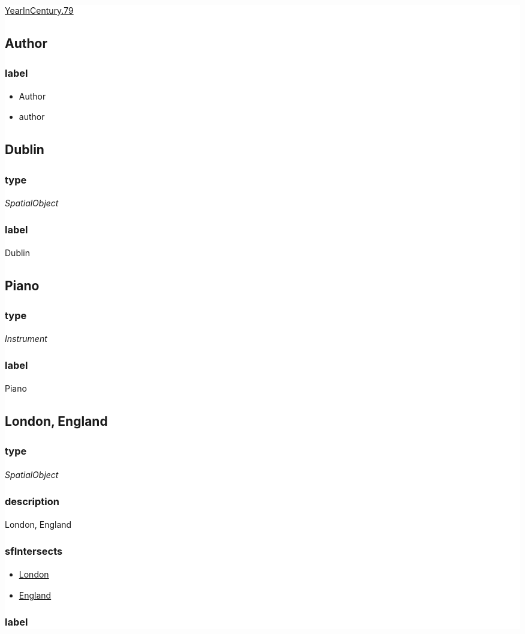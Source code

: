 
[YearInCentury.79](#YearInCentury.79)

## Author

### label

 - Author

 - author

## Dublin

### type


*SpatialObject*

### label


Dublin

## Piano

### type


*Instrument*

### label


Piano

## London, England

### type


*SpatialObject*

### description


London, England

### sfIntersects

 - [London](#London)

 - [England](#England)

### label
